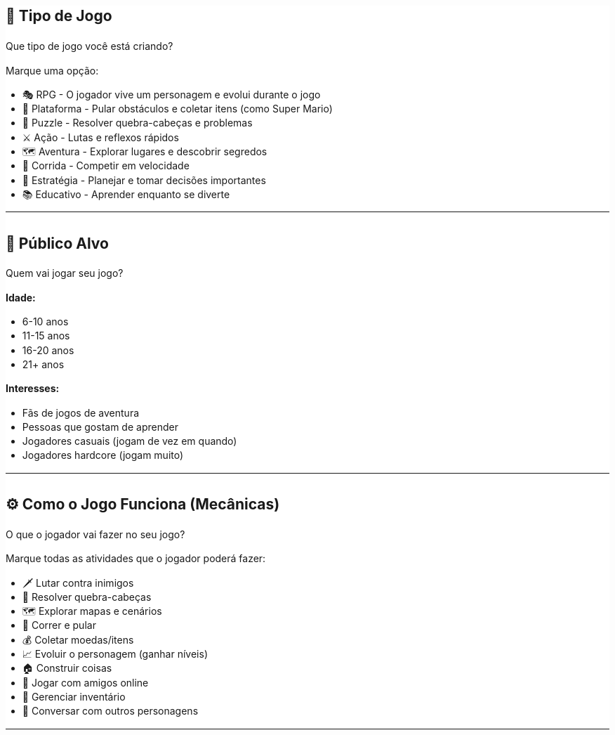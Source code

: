 
## 🎲 Tipo de Jogo

Que tipo de jogo você está criando?

Marque uma opção:

- 🎭 RPG - O jogador vive um personagem e evolui durante o jogo
- 🏃 Plataforma - Pular obstáculos e coletar itens (como Super Mario)
- 🧩 Puzzle - Resolver quebra-cabeças e problemas
- ⚔️ Ação - Lutas e reflexos rápidos
- 🗺️ Aventura - Explorar lugares e descobrir segredos
- 🏁 Corrida - Competir em velocidade
- 🎯 Estratégia - Planejar e tomar decisões importantes
- 📚 Educativo - Aprender enquanto se diverte

---

## 👥 Público Alvo

Quem vai jogar seu jogo?

**Idade:**

- 6-10 anos
- 11-15 anos
- 16-20 anos
- 21+ anos

**Interesses:**

- Fãs de jogos de aventura
- Pessoas que gostam de aprender
- Jogadores casuais (jogam de vez em quando)
- Jogadores hardcore (jogam muito)

---

## ⚙️ Como o Jogo Funciona (Mecânicas)

O que o jogador vai fazer no seu jogo?

Marque todas as atividades que o jogador poderá fazer:

- 🗡️ Lutar contra inimigos
- 🧩 Resolver quebra-cabeças
- 🗺️ Explorar mapas e cenários
- 🏃 Correr e pular
- 💰 Coletar moedas/itens
- 📈 Evoluir o personagem (ganhar níveis)
- 🏠 Construir coisas
- 👥 Jogar com amigos online
- 🎒 Gerenciar inventário
- 💬 Conversar com outros personagens

---